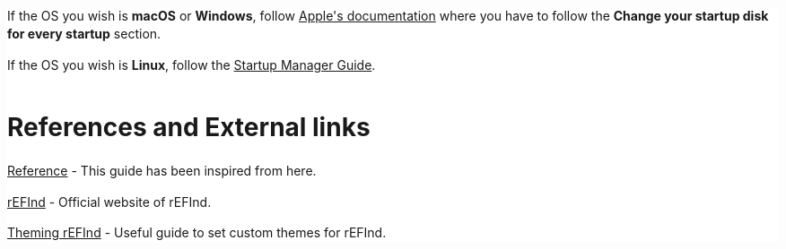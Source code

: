    If the OS you wish is **macOS** or **Windows**, follow [Apple's documentation](https://support.apple.com/en-in/guide/mac-help/mchlp1034/mac) where you have to follow the **Change your startup disk for every startup** section.
  
   If the OS you wish is **Linux**, follow the [Startup Manager Guide](https://wiki.t2linux.org/guides/startup-manager/#setting-linux-startup-disk-as-the-default-startup-disk).
  
# References and External links

[Reference](https://apple.stackexchange.com/questions/402289/refind-installation-wont-boot-due-to-t2-security-despite-t2-security-being-dis) - This guide has been inspired from here.

[rEFInd](https://www.rodsbooks.com/refind/) - Official website of rEFInd.

[Theming rEFInd](https://www.rodsbooks.com/refind/themes.html) - Useful guide to set custom themes for rEFInd.
